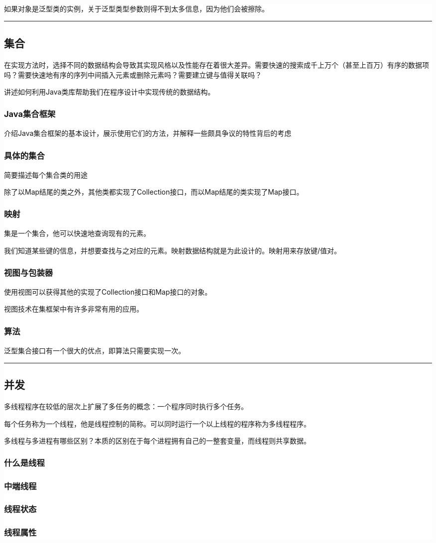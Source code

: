 如果对象是泛型类的实例，关于泛型类型参数则得不到太多信息，因为他们会被擦除。

----

##  集合

在实现方法时，选择不同的数据结构会导致其实现风格以及性能存在着很大差异。需要快速的搜索成千上万个（甚至上百万）有序的数据项吗？需要快速地有序的序列中间插入元素或删除元素吗？需要建立键与值得关联吗？

讲述如何利用Java类库帮助我们在程序设计中实现传统的数据结构。

### Java集合框架

介绍Java集合框架的基本设计，展示使用它们的方法，并解释一些颇具争议的特性背后的考虑

### 具体的集合

简要描述每个集合类的用途

除了以Map结尾的类之外，其他类都实现了Collection接口，而以Map结尾的类实现了Map接口。

### 映射

集是一个集合，他可以快速地查询现有的元素。

我们知道某些键的信息，并想要查找与之对应的元素。映射数据结构就是为此设计的。映射用来存放键/值对。

### 视图与包装器

使用视图可以获得其他的实现了Collection接口和Map接口的对象。

视图技术在集框架中有许多非常有用的应用。

### 算法

泛型集合接口有一个很大的优点，即算法只需要实现一次。

----

##  并发

多线程程序在较低的层次上扩展了多任务的概念：一个程序同时执行多个任务。

每个任务称为一个线程，他是线程控制的简称。可以同时运行一个以上线程的程序称为多线程程序。

多线程与多进程有哪些区别？本质的区别在于每个进程拥有自己的一整套变量，而线程则共享数据。

### 什么是线程

### 中端线程

### 线程状态

### 线程属性
